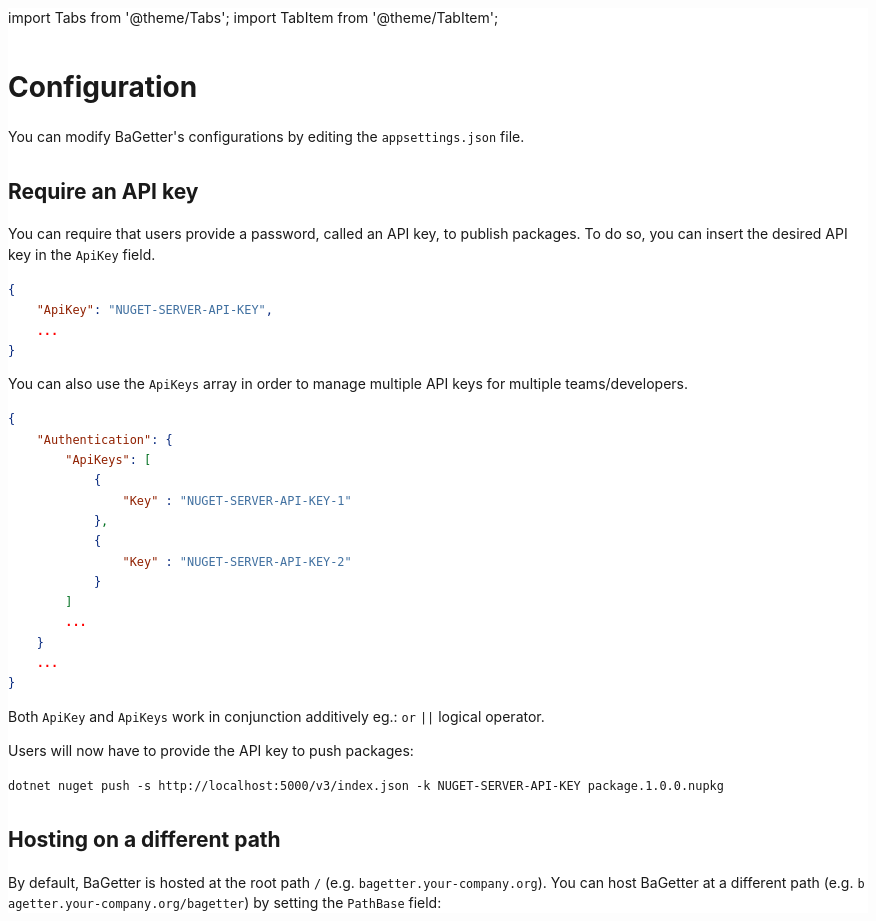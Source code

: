 import Tabs from '@theme/Tabs';
import TabItem from '@theme/TabItem';

# Configuration

You can modify BaGetter's configurations by editing the `appsettings.json` file.

## Require an API key

You can require that users provide a password, called an API key, to publish packages.
To do so, you can insert the desired API key in the `ApiKey` field.

```json
{
    "ApiKey": "NUGET-SERVER-API-KEY",
    ...
}
```

You can also use the `ApiKeys` array in order to manage multiple API keys for multiple teams/developers.

```json
{
    "Authentication": {
        "ApiKeys": [
            {
                "Key" : "NUGET-SERVER-API-KEY-1"
            },
            {
                "Key" : "NUGET-SERVER-API-KEY-2"
            }
        ]
        ...
    }
    ...
}
```

Both `ApiKey` and `ApiKeys` work in conjunction additively eg.: `or` `||` logical operator.

Users will now have to provide the API key to push packages:

```shell
dotnet nuget push -s http://localhost:5000/v3/index.json -k NUGET-SERVER-API-KEY package.1.0.0.nupkg
```

## Hosting on a different path

By default, BaGetter is hosted at the root path `/` (e.g. `bagetter.your-company.org`). You can host BaGetter at a different path (e.g. `bagetter.your-company.org/bagetter`) by setting the `PathBase` field:
